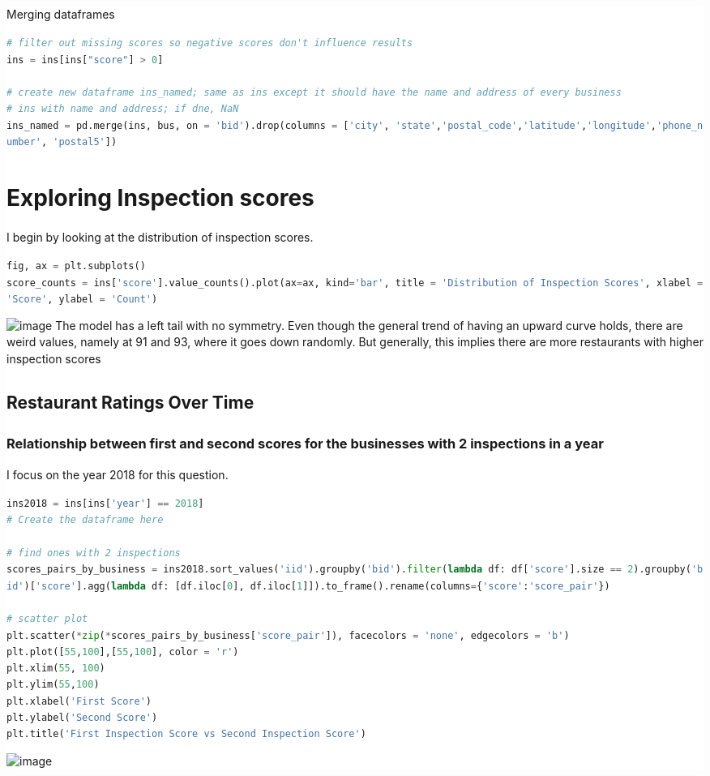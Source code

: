 Merging dataframes
```python
# filter out missing scores so negative scores don't influence results
ins = ins[ins["score"] > 0]

# create new dataframe ins_named; same as ins except it should have the name and address of every business
# ins with name and address; if dne, NaN
ins_named = pd.merge(ins, bus, on = 'bid').drop(columns = ['city', 'state','postal_code','latitude','longitude','phone_number', 'postal5'])
```

# Exploring Inspection scores

I begin by looking at the distribution of inspection scores.
```python
fig, ax = plt.subplots()
score_counts = ins['score'].value_counts().plot(ax=ax, kind='bar', title = 'Distribution of Inspection Scores', xlabel = 'Score', ylabel = 'Count')
```
![image](https://github.com/jch00oo/Work-Portfolio/assets/67119923/52dc5881-770f-4151-a76d-2c2007d34291)
The model has a left tail with no symmetry. Even though the general trend of having an upward curve holds, there are weird values, namely at 91 and 93, where it goes down randomly. But generally, this implies there are more restaurants with higher inspection scores

## Restaurant Ratings Over Time

### Relationship between first and second scores for the businesses with 2 inspections in a year

I focus on the year 2018 for this question.

```python
ins2018 = ins[ins['year'] == 2018]
# Create the dataframe here

# find ones with 2 inspections
scores_pairs_by_business = ins2018.sort_values('iid').groupby('bid').filter(lambda df: df['score'].size == 2).groupby('bid')['score'].agg(lambda df: [df.iloc[0], df.iloc[1]]).to_frame().rename(columns={'score':'score_pair'})

# scatter plot
plt.scatter(*zip(*scores_pairs_by_business['score_pair']), facecolors = 'none', edgecolors = 'b')
plt.plot([55,100],[55,100], color = 'r')
plt.xlim(55, 100)
plt.ylim(55,100)
plt.xlabel('First Score')
plt.ylabel('Second Score')
plt.title('First Inspection Score vs Second Inspection Score')
```
![image](https://github.com/jch00oo/Work-Portfolio/assets/67119923/5419f1dd-9d85-43b4-ab17-bc2fd40ac862)
